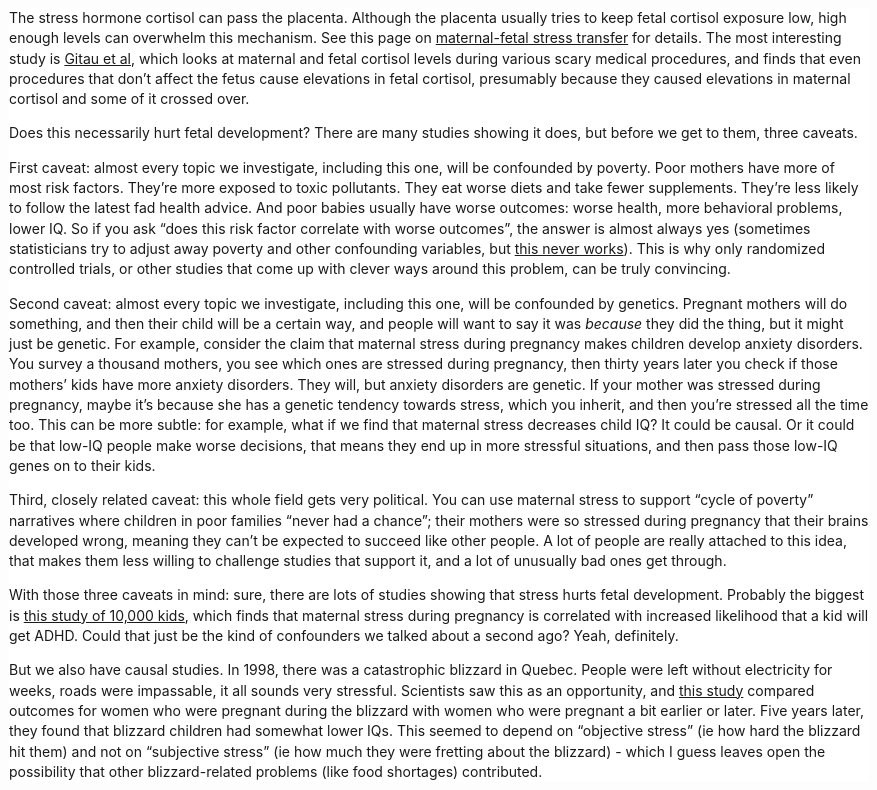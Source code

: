 The stress hormone cortisol can pass the placenta. Although the placenta usually tries to keep fetal cortisol exposure low, high enough levels can overwhelm this mechanism. See this page on [maternal-fetal stress transfer](https://en.wikipedia.org/wiki/Maternal_fetal_stress_transfer) for details. The most interesting study is [Gitau et al](https://academic.oup.com/jcem/article/86/1/104/2841108?login=false), which looks at maternal and fetal cortisol levels during various scary medical procedures, and finds that even procedures that don’t affect the fetus cause elevations in fetal cortisol, presumably because they caused elevations in maternal cortisol and some of it crossed over.

Does this necessarily hurt fetal development? There are many studies showing it does, but before we get to them, three caveats.

First caveat: almost every topic we investigate, including this one, will be confounded by poverty. Poor mothers have more of most risk factors. They’re more exposed to toxic pollutants. They eat worse diets and take fewer supplements. They’re less likely to follow the latest fad health advice. And poor babies usually have worse outcomes: worse health, more behavioral problems, lower IQ. So if you ask “does this risk factor correlate with worse outcomes”, the answer is almost always yes (sometimes statisticians try to adjust away poverty and other confounding variables, but [this never works](https://journals.plos.org/plosone/article?id=10.1371/journal.pone.0152719)). This is why only randomized controlled trials, or other studies that come up with clever ways around this problem, can be truly convincing.

Second caveat: almost every topic we investigate, including this one, will be confounded by genetics. Pregnant mothers will do something, and then their child will be a certain way, and people will want to say it was _because_ they did the thing, but it might just be genetic. For example, consider the claim that maternal stress during pregnancy makes children develop anxiety disorders. You survey a thousand mothers, you see which ones are stressed during pregnancy, then thirty years later you check if those mothers’ kids have more anxiety disorders. They will, but anxiety disorders are genetic. If your mother was stressed during pregnancy, maybe it’s because she has a genetic tendency towards stress, which you inherit, and then you’re stressed all the time too. This can be more subtle: for example, what if we find that maternal stress decreases child IQ? It could be causal. Or it could be that low-IQ people make worse decisions, that means they end up in more stressful situations, and then pass those low-IQ genes on to their kids.

Third, closely related caveat: this whole field gets very political. You can use maternal stress to support “cycle of poverty” narratives where children in poor families “never had a chance”; their mothers were so stressed during pregnancy that their brains developed wrong, meaning they can’t be expected to succeed like other people. A lot of people are really attached to this idea, that makes them less willing to challenge studies that support it, and a lot of unusually bad ones get through.

With those three caveats in mind: sure, there are lots of studies showing that stress hurts fetal development. Probably the biggest is [this study of 10,000 kids](https://pubmed.ncbi.nlm.nih.gov/28893381/), which finds that maternal stress during pregnancy is correlated with increased likelihood that a kid will get ADHD. Could that just be the kind of confounders we talked about a second ago? Yeah, definitely.

But we also have causal studies. In 1998, there was a catastrophic blizzard in Quebec. People were left without electricity for weeks, roads were impassable, it all sounds very stressful. Scientists saw this as an opportunity, and [this study](http://www.princeton.edu/~sswang/ASD/Laplante2008_JAACAP_WPPSI.pdf) compared outcomes for women who were pregnant during the blizzard with women who were pregnant a bit earlier or later. Five years later, they found that blizzard children had somewhat lower IQs. This seemed to depend on “objective stress” (ie how hard the blizzard hit them) and not on “subjective stress” (ie how much they were fretting about the blizzard) - which I guess leaves open the possibility that other blizzard-related problems (like food shortages) contributed.
